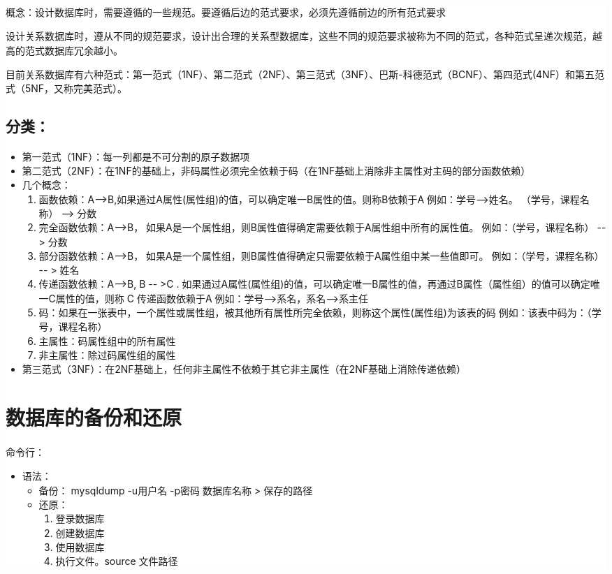 ​	概念：设计数据库时，需要遵循的一些规范。要遵循后边的范式要求，必须先遵循前边的所有范式要求

​		设计关系数据库时，遵从不同的规范要求，设计出合理的关系型数据库，这些不同的规范要求被称为不同的范式，各种范式呈递次规范，越高的范式数据库冗余越小。

​		目前关系数据库有六种范式：第一范式（1NF）、第二范式（2NF）、第三范式（3NF）、巴斯-科德范式（BCNF）、第四范式(4NF）和第五范式（5NF，又称完美范式）。

## 分类：

* 第一范式（1NF）：每一列都是不可分割的原子数据项			
* 第二范式（2NF）：在1NF的基础上，非码属性必须完全依赖于码（在1NF基础上消除非主属性对主码的部分函数依赖）
* 几个概念：
  	1. 函数依赖：A-->B,如果通过A属性(属性组)的值，可以确定唯一B属性的值。则称B依赖于A
      			例如：学号-->姓名。  （学号，课程名称） --> 分数
     2. 完全函数依赖：A-->B， 如果A是一个属性组，则B属性值得确定需要依赖于A属性组中所有的属性值。
                			例如：（学号，课程名称） --> 分数
     3. 部分函数依赖：A-->B， 如果A是一个属性组，则B属性值得确定只需要依赖于A属性组中某一些值即可。
                			例如：（学号，课程名称） -- > 姓名
     4. 传递函数依赖：A-->B, B -- >C . 如果通过A属性(属性组)的值，可以确定唯一B属性的值，再通过B属性（属性组）的值可以确定唯一C属性的值，则称 C 传递函数依赖于A
                			例如：学号-->系名，系名-->系主任
     5. 码：如果在一张表中，一个属性或属性组，被其他所有属性所完全依赖，则称这个属性(属性组)为该表的码
                			例如：该表中码为：（学号，课程名称）
     6. 主属性：码属性组中的所有属性
     7. 非主属性：除过码属性组的属性	
* 第三范式（3NF）：在2NF基础上，任何非主属性不依赖于其它非主属性（在2NF基础上消除传递依赖）


# 数据库的备份和还原

命令行：
* 语法：
	* 备份： mysqldump -u用户名 -p密码 数据库名称 > 保存的路径
	* 还原：
		1. 登录数据库
		2. 创建数据库
		3. 使用数据库
		4. 执行文件。source 文件路径